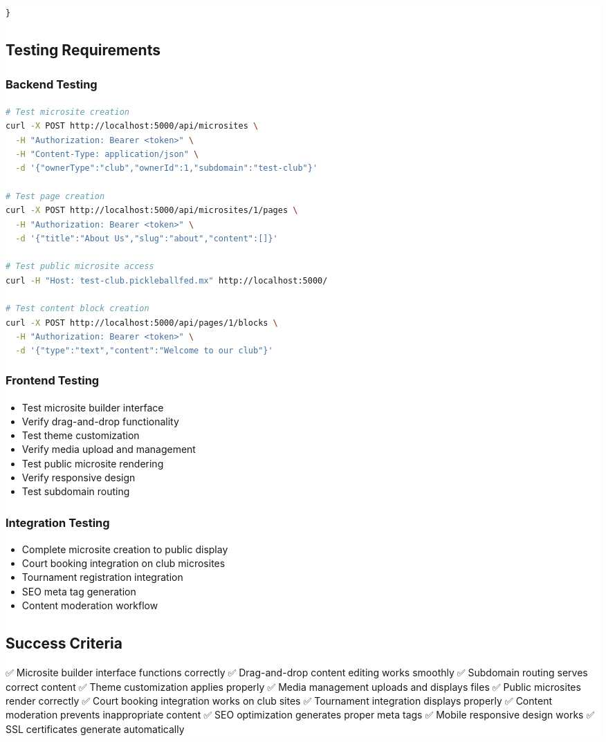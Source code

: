 ```typescript
}
```

## Testing Requirements

### Backend Testing
```bash
# Test microsite creation
curl -X POST http://localhost:5000/api/microsites \
  -H "Authorization: Bearer <token>" \
  -H "Content-Type: application/json" \
  -d '{"ownerType":"club","ownerId":1,"subdomain":"test-club"}'

# Test page creation
curl -X POST http://localhost:5000/api/microsites/1/pages \
  -H "Authorization: Bearer <token>" \
  -d '{"title":"About Us","slug":"about","content":[]}'

# Test public microsite access
curl -H "Host: test-club.pickleballfed.mx" http://localhost:5000/

# Test content block creation
curl -X POST http://localhost:5000/api/pages/1/blocks \
  -H "Authorization: Bearer <token>" \
  -d '{"type":"text","content":"Welcome to our club"}'
```

### Frontend Testing
- Test microsite builder interface
- Verify drag-and-drop functionality
- Test theme customization
- Verify media upload and management
- Test public microsite rendering
- Verify responsive design
- Test subdomain routing

### Integration Testing
- Complete microsite creation to public display
- Court booking integration on club microsites
- Tournament registration integration
- SEO meta tag generation
- Content moderation workflow

## Success Criteria
✅ Microsite builder interface functions correctly
✅ Drag-and-drop content editing works smoothly
✅ Subdomain routing serves correct content
✅ Theme customization applies properly
✅ Media management uploads and displays files
✅ Public microsites render correctly
✅ Court booking integration works on club sites
✅ Tournament integration displays properly
✅ Content moderation prevents inappropriate content
✅ SEO optimization generates proper meta tags
✅ Mobile responsive design works
✅ SSL certificates generate automatically

